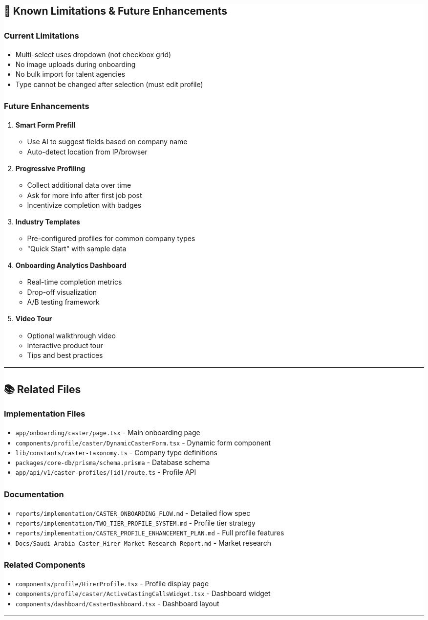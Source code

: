 
## 🐛 Known Limitations & Future Enhancements

### Current Limitations
- Multi-select uses dropdown (not checkbox grid)
- No image uploads during onboarding
- No bulk import for talent agencies
- Type cannot be changed after selection (must edit profile)

### Future Enhancements
1. **Smart Form Prefill**
   - Use AI to suggest fields based on company name
   - Auto-detect location from IP/browser

2. **Progressive Profiling**
   - Collect additional data over time
   - Ask for more info after first job post
   - Incentivize completion with badges

3. **Industry Templates**
   - Pre-configured profiles for common company types
   - "Quick Start" with sample data

4. **Onboarding Analytics Dashboard**
   - Real-time completion metrics
   - Drop-off visualization
   - A/B testing framework

5. **Video Tour**
   - Optional walkthrough video
   - Interactive product tour
   - Tips and best practices

---

## 📚 Related Files

### Implementation Files
- `app/onboarding/caster/page.tsx` - Main onboarding page
- `components/profile/caster/DynamicCasterForm.tsx` - Dynamic form component
- `lib/constants/caster-taxonomy.ts` - Company type definitions
- `packages/core-db/prisma/schema.prisma` - Database schema
- `app/api/v1/caster-profiles/[id]/route.ts` - Profile API

### Documentation
- `reports/implementation/CASTER_ONBOARDING_FLOW.md` - Detailed flow spec
- `reports/implementation/TWO_TIER_PROFILE_SYSTEM.md` - Profile tier strategy
- `reports/implementation/CASTER_PROFILE_ENHANCEMENT_PLAN.md` - Full profile features
- `Docs/Saudi Arabia Caster_Hirer Market Research Report.md` - Market research

### Related Components
- `components/profile/HirerProfile.tsx` - Profile display page
- `components/profile/caster/ActiveCastingCallsWidget.tsx` - Dashboard widget
- `components/dashboard/CasterDashboard.tsx` - Dashboard layout

---